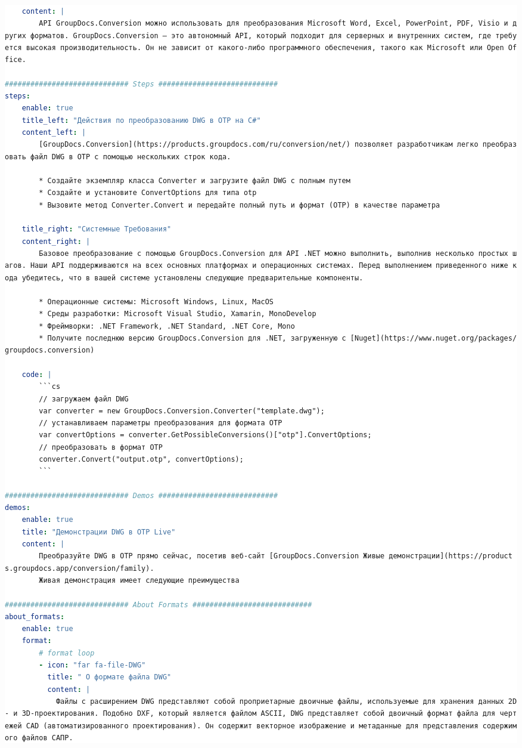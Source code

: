 ```yaml
    content: |
        API GroupDocs.Conversion можно использовать для преобразования Microsoft Word, Excel, PowerPoint, PDF, Visio и других форматов. GroupDocs.Conversion — это автономный API, который подходит для серверных и внутренних систем, где требуется высокая производительность. Он не зависит от какого-либо программного обеспечения, такого как Microsoft или Open Office.

############################# Steps ############################
steps:
    enable: true
    title_left: "Действия по преобразованию DWG в OTP на C#"
    content_left: |
        [GroupDocs.Conversion](https://products.groupdocs.com/ru/conversion/net/) позволяет разработчикам легко преобразовать файл DWG в OTP с помощью нескольких строк кода.

        * Создайте экземпляр класса Converter и загрузите файл DWG с полным путем
        * Создайте и установите ConvertOptions для типа otp
        * Вызовите метод Converter.Convert и передайте полный путь и формат (OTP) в качестве параметра
        
    title_right: "Системные Требования"
    content_right: |
        Базовое преобразование с помощью GroupDocs.Conversion для API .NET можно выполнить, выполнив несколько простых шагов. Наши API поддерживаются на всех основных платформах и операционных системах. Перед выполнением приведенного ниже кода убедитесь, что в вашей системе установлены следующие предварительные компоненты.

        * Операционные системы: Microsoft Windows, Linux, MacOS
        * Среды разработки: Microsoft Visual Studio, Xamarin, MonoDevelop
        * Фреймворки: .NET Framework, .NET Standard, .NET Core, Mono
        * Получите последнюю версию GroupDocs.Conversion для .NET, загруженную с [Nuget](https://www.nuget.org/packages/groupdocs.conversion)
        
    code: |
        ```cs
        // загружаем файл DWG
        var converter = new GroupDocs.Conversion.Converter("template.dwg");
        // устанавливаем параметры преобразования для формата OTP
        var convertOptions = converter.GetPossibleConversions()["otp"].ConvertOptions;
        // преобразовать в формат OTP
        converter.Convert("output.otp", convertOptions);
        ```
        
############################# Demos ############################
demos:
    enable: true
    title: "Демонстрации DWG в OTP Live"
    content: |
        Преобразуйте DWG в OTP прямо сейчас, посетив веб-сайт [GroupDocs.Conversion Живые демонстрации](https://products.groupdocs.app/conversion/family).
        Живая демонстрация имеет следующие преимущества
        
############################# About Formats ############################
about_formats:
    enable: true
    format:
        # format loop
        - icon: "far fa-file-DWG"
          title: " О формате файла DWG"
          content: |
            Файлы с расширением DWG представляют собой проприетарные двоичные файлы, используемые для хранения данных 2D- и 3D-проектирования. Подобно DXF, который является файлом ASCII, DWG представляет собой двоичный формат файла для чертежей CAD (автоматизированного проектирования). Он содержит векторное изображение и метаданные для представления содержимого файлов САПР.
```